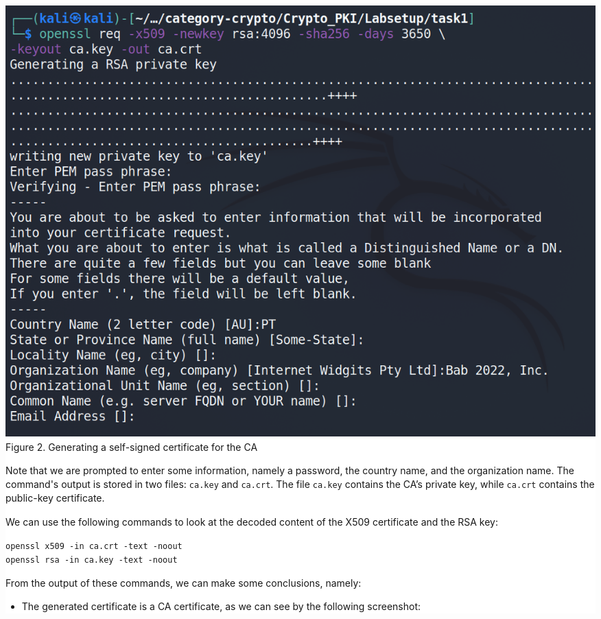   <img src="images/fig2.png"/>
  <figcaption>Figure 2. Generating a self-signed certificate for the CA</figcaption>
</figure>

Note that we are prompted to enter some information, namely a password, the country name, and the organization name. The command's output is stored in two files: `ca.key` and `ca.crt`. The file `ca.key` contains the CA’s private key, while `ca.crt` contains the public-key certificate.

We can use the following commands to look at the decoded content of the X509 certificate and the RSA key:

```bash=
openssl x509 -in ca.crt -text -noout
openssl rsa -in ca.key -text -noout
```

From the output of these commands, we can make some conclusions, namely:

-   The generated certificate is a CA certificate, as we can see by the following screenshot:
    <figure align="center">